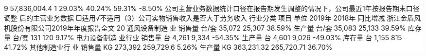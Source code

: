 9
57,836,004.4
1
29.03%
40.24%
59.31%
-8.50%
公司主营业务数据统计口径在报告期发生调整的情况下，公司最近1年按报告期末口径调整
后的主营业务数据
□适用√不适用（3）公司实物销售收入是否大于劳务收入
行业分类
项目
单位
2019年
2018年
同比增减
浙江金盾风机股份有限公司2019年年度报告全文
20
通风设备制造
业
销售量
台/套
35,072
25,307
38.59%
生产量
台/套
35,083
25,133
39.59%
库存量
台/套
131
120
9.17%
电力设备制造
业行业
销售量
台
4,261
9,334
-54.35%
生产量
台
4,601
9,026
-49.03%
库存量
台
1,155
815
41.72%
其他制造业行
业
销售量
KG
273,392
259,729.6
5.26%
生产量
KG
363,231.32
265,720.71
36.70%